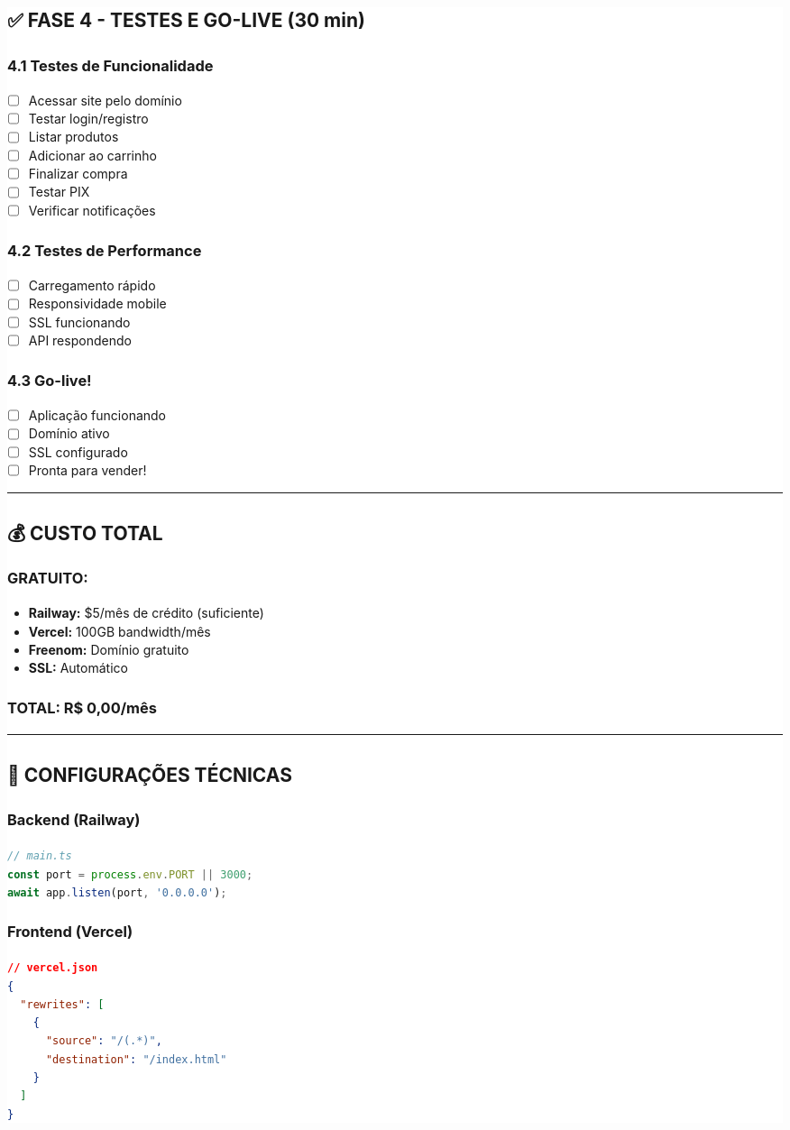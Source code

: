 ## ✅ FASE 4 - TESTES E GO-LIVE (30 min)

### **4.1 Testes de Funcionalidade**
- [ ] Acessar site pelo domínio
- [ ] Testar login/registro
- [ ] Listar produtos
- [ ] Adicionar ao carrinho
- [ ] Finalizar compra
- [ ] Testar PIX
- [ ] Verificar notificações

### **4.2 Testes de Performance**
- [ ] Carregamento rápido
- [ ] Responsividade mobile
- [ ] SSL funcionando
- [ ] API respondendo

### **4.3 Go-live!**
- [ ] Aplicação funcionando
- [ ] Domínio ativo
- [ ] SSL configurado
- [ ] Pronta para vender!

---

## 💰 CUSTO TOTAL

### **GRATUITO:**
- **Railway:** $5/mês de crédito (suficiente)
- **Vercel:** 100GB bandwidth/mês
- **Freenom:** Domínio gratuito
- **SSL:** Automático

### **TOTAL: R$ 0,00/mês**

---

## 🔧 CONFIGURAÇÕES TÉCNICAS

### **Backend (Railway)**
```typescript
// main.ts
const port = process.env.PORT || 3000;
await app.listen(port, '0.0.0.0');
```

### **Frontend (Vercel)**
```json
// vercel.json
{
  "rewrites": [
    {
      "source": "/(.*)",
      "destination": "/index.html"
    }
  ]
}
```
